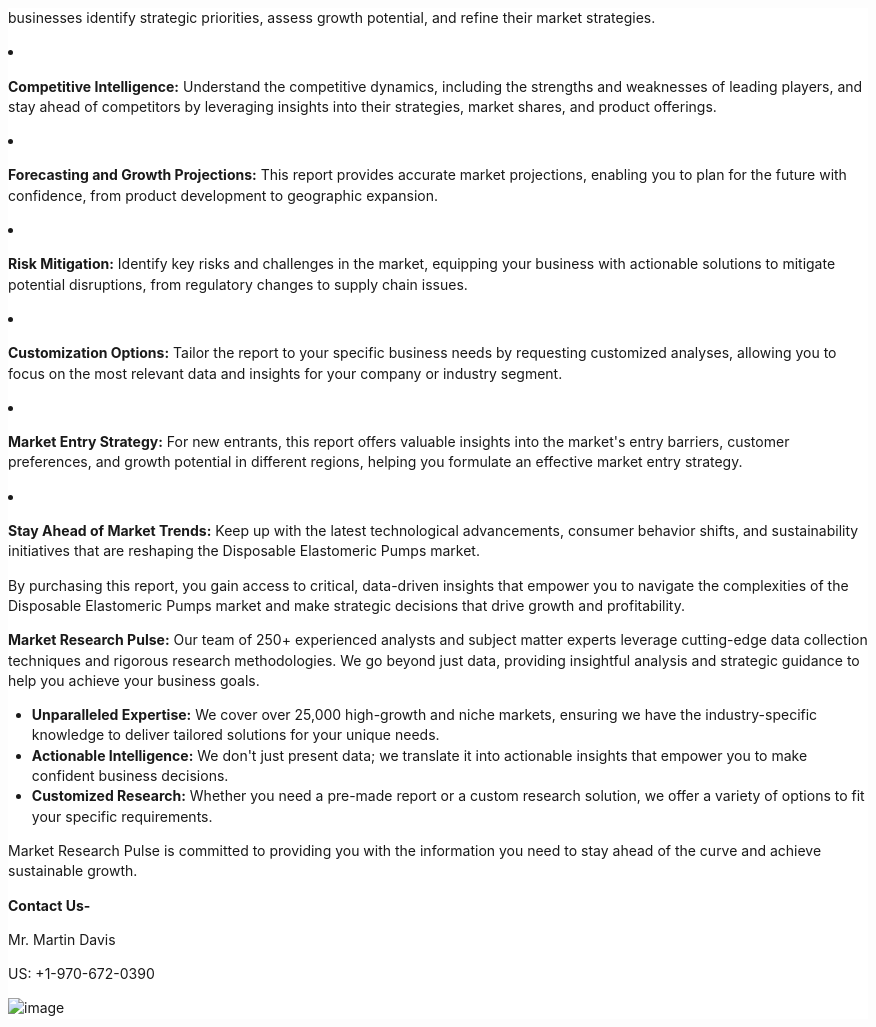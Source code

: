 businesses identify strategic priorities, assess growth potential, and refine their market strategies.</p></li><li><p><strong>Competitive Intelligence:</strong> Understand the competitive dynamics, including the strengths and weaknesses of leading players, and stay ahead of competitors by leveraging insights into their strategies, market shares, and product offerings.</p></li><li><p><strong>Forecasting and Growth Projections:</strong> This report provides accurate market projections, enabling you to plan for the future with confidence, from product development to geographic expansion.</p></li><li><p><strong>Risk Mitigation:</strong> Identify key risks and challenges in the market, equipping your business with actionable solutions to mitigate potential disruptions, from regulatory changes to supply chain issues.</p></li><li><p><strong>Customization Options:</strong> Tailor the report to your specific business needs by requesting customized analyses, allowing you to focus on the most relevant data and insights for your company or industry segment.</p></li><li><p><strong>Market Entry Strategy:</strong> For new entrants, this report offers valuable insights into the market's entry barriers, customer preferences, and growth potential in different regions, helping you formulate an effective market entry strategy.</p></li><li><p><strong>Stay Ahead of Market Trends:</strong> Keep up with the latest technological advancements, consumer behavior shifts, and sustainability initiatives that are reshaping the Disposable Elastomeric Pumps market.</p></li></ol><p>By purchasing this report, you gain access to critical, data-driven insights that empower you to navigate the complexities of the Disposable Elastomeric Pumps market and make strategic decisions that drive growth and profitability.</p><p><strong>Market Research Pulse:</strong>&nbsp;Our team of 250+ experienced analysts and subject matter experts leverage cutting-edge data collection techniques and rigorous research methodologies. We go beyond just data, providing insightful analysis and strategic guidance to help you achieve your business goals.</p><ul><li><strong>Unparalleled Expertise:</strong>&nbsp;We cover over 25,000 high-growth and niche markets, ensuring we have the industry-specific knowledge to deliver tailored solutions for your unique needs.</li><li><strong>Actionable Intelligence:</strong>&nbsp;We don't just present data; we translate it into actionable insights that empower you to make confident business decisions.</li><li><strong>Customized Research:</strong>&nbsp;Whether you need a pre-made report or a custom research solution, we offer a variety of options to fit your specific requirements.</li></ul><p>Market Research Pulse is committed to providing you with the information you need to stay ahead of the curve and achieve sustainable growth.</p><p><strong>Contact Us-</strong></p><p>Mr. Martin Davis</p><p>US: +1-970-672-0390</p>
![image](https://github.com/user-attachments/assets/e8edba81-8387-40af-a04e-ff3d4b857688)
